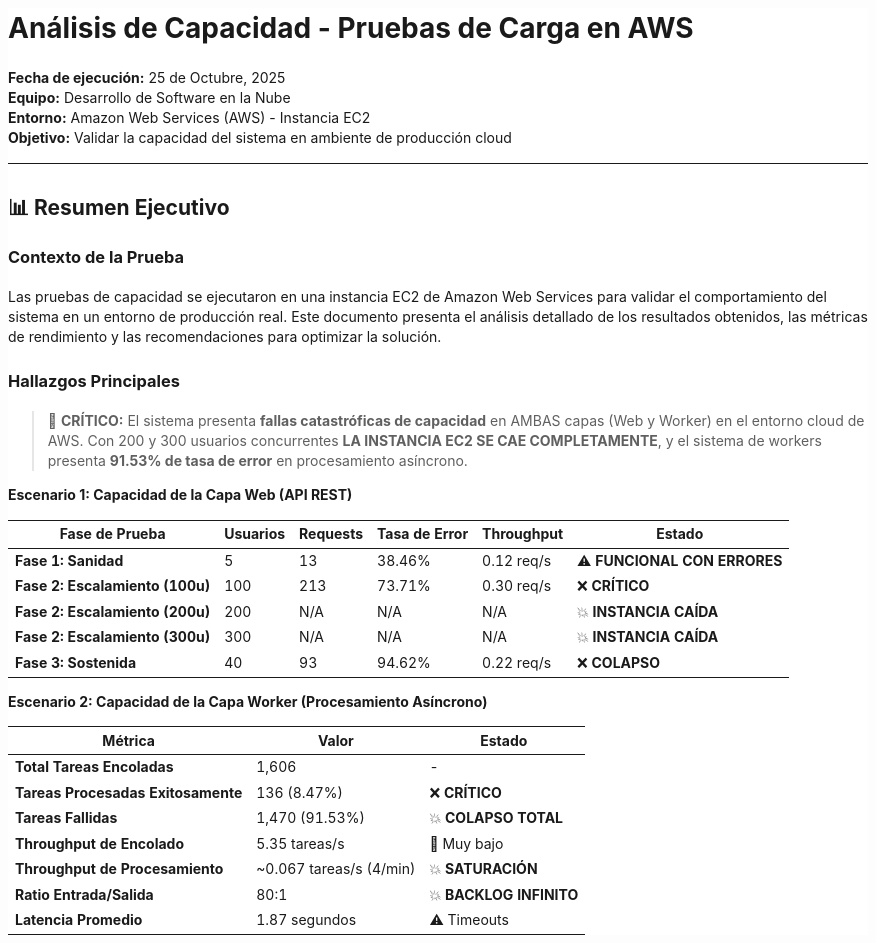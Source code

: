 # Análisis de Capacidad - Pruebas de Carga en AWS

**Fecha de ejecución:** 25 de Octubre, 2025  
**Equipo:** Desarrollo de Software en la Nube  
**Entorno:** Amazon Web Services (AWS) - Instancia EC2  
**Objetivo:** Validar la capacidad del sistema en ambiente de producción cloud

---

## 📊 Resumen Ejecutivo

### Contexto de la Prueba

Las pruebas de capacidad se ejecutaron en una instancia EC2 de Amazon Web Services para validar el comportamiento del sistema en un entorno de producción real. Este documento presenta el análisis detallado de los resultados obtenidos, las métricas de rendimiento y las recomendaciones para optimizar la solución.

### Hallazgos Principales

> 🚨 **CRÍTICO:** El sistema presenta **fallas catastróficas de capacidad** en AMBAS capas (Web y Worker) en el entorno cloud de AWS. Con 200 y 300 usuarios concurrentes **LA INSTANCIA EC2 SE CAE COMPLETAMENTE**, y el sistema de workers presenta **91.53% de tasa de error** en procesamiento asíncrono.

**Escenario 1: Capacidad de la Capa Web (API REST)**

| Fase de Prueba | Usuarios | Requests | Tasa de Error | Throughput | Estado |
|----------------|----------|----------|---------------|------------|--------|
| **Fase 1: Sanidad** | 5 | 13 | 38.46% | 0.12 req/s | ⚠️ **FUNCIONAL CON ERRORES** |
| **Fase 2: Escalamiento (100u)** | 100 | 213 | 73.71% | 0.30 req/s | ❌ **CRÍTICO** |
| **Fase 2: Escalamiento (200u)** | 200 | N/A | N/A | N/A | 💥 **INSTANCIA CAÍDA** |
| **Fase 2: Escalamiento (300u)** | 300 | N/A | N/A | N/A | 💥 **INSTANCIA CAÍDA** |
| **Fase 3: Sostenida** | 40 | 93 | 94.62% | 0.22 req/s | ❌ **COLAPSO** |

**Escenario 2: Capacidad de la Capa Worker (Procesamiento Asíncrono)**

| Métrica | Valor | Estado |
|---------|-------|--------|
| **Total Tareas Encoladas** | 1,606 | - |
| **Tareas Procesadas Exitosamente** | 136 (8.47%) | ❌ **CRÍTICO** |
| **Tareas Fallidas** | 1,470 (91.53%) | 💥 **COLAPSO TOTAL** |
| **Throughput de Encolado** | 5.35 tareas/s | 🔴 Muy bajo |
| **Throughput de Procesamiento** | ~0.067 tareas/s (4/min) | 💥 **SATURACIÓN** |
| **Ratio Entrada/Salida** | 80:1 | 💥 **BACKLOG INFINITO** |
| **Latencia Promedio** | 1.87 segundos | ⚠️ Timeouts |
